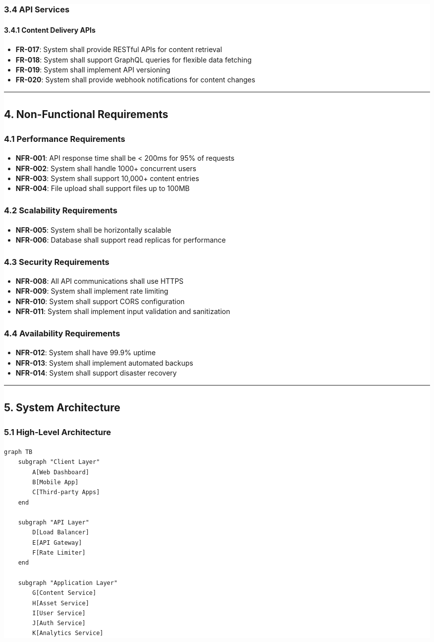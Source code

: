 ### 3.4 API Services

#### 3.4.1 Content Delivery APIs

- **FR-017**: System shall provide RESTful APIs for content retrieval
- **FR-018**: System shall support GraphQL queries for flexible data fetching
- **FR-019**: System shall implement API versioning
- **FR-020**: System shall provide webhook notifications for content changes

---

## 4. Non-Functional Requirements

### 4.1 Performance Requirements

- **NFR-001**: API response time shall be < 200ms for 95% of requests
- **NFR-002**: System shall handle 1000+ concurrent users
- **NFR-003**: System shall support 10,000+ content entries
- **NFR-004**: File upload shall support files up to 100MB

### 4.2 Scalability Requirements

- **NFR-005**: System shall be horizontally scalable
- **NFR-006**: Database shall support read replicas for performance

### 4.3 Security Requirements

- **NFR-008**: All API communications shall use HTTPS
- **NFR-009**: System shall implement rate limiting
- **NFR-010**: System shall support CORS configuration
- **NFR-011**: System shall implement input validation and sanitization

### 4.4 Availability Requirements

- **NFR-012**: System shall have 99.9% uptime
- **NFR-013**: System shall implement automated backups
- **NFR-014**: System shall support disaster recovery

---

## 5. System Architecture

### 5.1 High-Level Architecture

```mermaid
graph TB
    subgraph "Client Layer"
        A[Web Dashboard]
        B[Mobile App]
        C[Third-party Apps]
    end

    subgraph "API Layer"
        D[Load Balancer]
        E[API Gateway]
        F[Rate Limiter]
    end

    subgraph "Application Layer"
        G[Content Service]
        H[Asset Service]
        I[User Service]
        J[Auth Service]
        K[Analytics Service]
```